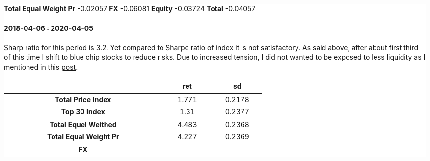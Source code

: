 </tr>
<tr class="even">
<td align="center"><strong>Total Equal Weight Pr</strong></td>
<td align="center">-0.02057</td>
</tr>
<tr class="odd">
<td align="center"><strong>FX</strong></td>
<td align="center">-0.06081</td>
</tr>
<tr class="even">
<td align="center"><strong>Equity</strong></td>
<td align="center">-0.03724</td>
</tr>
<tr class="odd">
<td align="center"><strong>Total</strong></td>
<td align="center">-0.04057</td>
</tr>
</tbody>
</table>

#### 2018-04-06 : 2020-04-05

Sharp ratio for this period is 3.2. Yet compared to Sharpe ratio of
index it is not satisfactory. As said above, after about first third of
this time I shift to blue chip stocks to reduce risks. Due to increased
tension, I did not wanted to be exposed to less liquidity as I mentioned
in this [post](<https://phoebuslyubil.github.io/2017-05-30-A-Look-at-Price-Limit/>).

<table style="width:64%;">
<colgroup>
<col width="38%" />
<col width="12%" />
<col width="12%" />
</colgroup>
<thead>
<tr class="header">
<th align="center"> </th>
<th align="center">ret</th>
<th align="center">sd</th>
</tr>
</thead>
<tbody>
<tr class="odd">
<td align="center"><strong>Total Price Index</strong></td>
<td align="center">1.771</td>
<td align="center">0.2178</td>
</tr>
<tr class="even">
<td align="center"><strong>Top 30 Index</strong></td>
<td align="center">1.31</td>
<td align="center">0.2377</td>
</tr>
<tr class="odd">
<td align="center"><strong>Total Equel Weithed</strong></td>
<td align="center">4.483</td>
<td align="center">0.2368</td>
</tr>
<tr class="even">
<td align="center"><strong>Total Equal Weight Pr</strong></td>
<td align="center">4.227</td>
<td align="center">0.2369</td>
</tr>
<tr class="odd">
<td align="center"><strong>FX</strong></td>